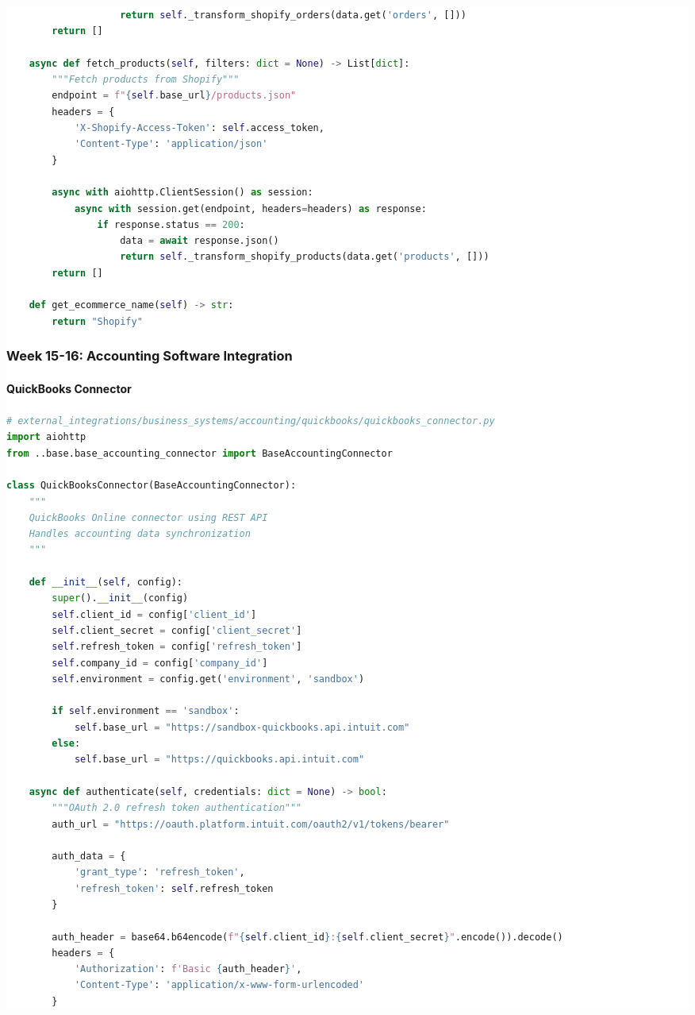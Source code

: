 ```python
                    return self._transform_shopify_orders(data.get('orders', []))
        return []
    
    async def fetch_products(self, filters: dict = None) -> List[dict]:
        """Fetch products from Shopify"""
        endpoint = f"{self.base_url}/products.json"
        headers = {
            'X-Shopify-Access-Token': self.access_token,
            'Content-Type': 'application/json'
        }
        
        async with aiohttp.ClientSession() as session:
            async with session.get(endpoint, headers=headers) as response:
                if response.status == 200:
                    data = await response.json()
                    return self._transform_shopify_products(data.get('products', []))
        return []
    
    def get_ecommerce_name(self) -> str:
        return "Shopify"
```

### **Week 15-16: Accounting Software Integration**

#### **QuickBooks Connector**
```python
# external_integrations/business_systems/accounting/quickbooks/quickbooks_connector.py
import aiohttp
from ..base.base_accounting_connector import BaseAccountingConnector

class QuickBooksConnector(BaseAccountingConnector):
    """
    QuickBooks Online connector using REST API
    Handles accounting data synchronization
    """
    
    def __init__(self, config):
        super().__init__(config)
        self.client_id = config['client_id']
        self.client_secret = config['client_secret']
        self.refresh_token = config['refresh_token']
        self.company_id = config['company_id']
        self.environment = config.get('environment', 'sandbox')
        
        if self.environment == 'sandbox':
            self.base_url = "https://sandbox-quickbooks.api.intuit.com"
        else:
            self.base_url = "https://quickbooks.api.intuit.com"
    
    async def authenticate(self, credentials: dict = None) -> bool:
        """OAuth 2.0 refresh token authentication"""
        auth_url = "https://oauth.platform.intuit.com/oauth2/v1/tokens/bearer"
        
        auth_data = {
            'grant_type': 'refresh_token',
            'refresh_token': self.refresh_token
        }
        
        auth_header = base64.b64encode(f"{self.client_id}:{self.client_secret}".encode()).decode()
        headers = {
            'Authorization': f'Basic {auth_header}',
            'Content-Type': 'application/x-www-form-urlencoded'
        }
```